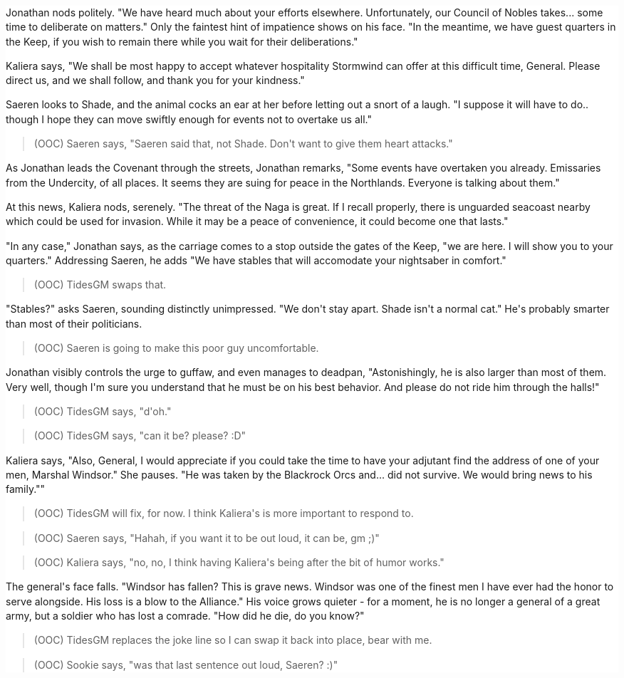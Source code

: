 Jonathan nods politely. "We have heard much about your efforts elsewhere. Unfortunately, our Council of Nobles takes... some time to deliberate on matters." Only the faintest hint of impatience shows on his face. "In the meantime, we have guest quarters in the Keep, if you wish to remain there while you wait for their deliberations."

Kaliera says, "We shall be most happy to accept whatever hospitality Stormwind can offer at this difficult time, General. Please direct us, and we shall follow, and thank you for your kindness."

Saeren looks to Shade, and the animal cocks an ear at her before letting out a snort of a laugh. "I suppose it will have to do.. though I hope they can move swiftly enough for events not to overtake us all."

> (OOC) Saeren says, "Saeren said that, not Shade. Don't want to give them heart attacks."

As Jonathan leads the Covenant through the streets, Jonathan remarks, "Some events have overtaken you already. Emissaries from the Undercity, of all places. It seems they are suing for peace in the Northlands. Everyone is talking about them."

At this news, Kaliera nods, serenely. "The threat of the Naga is great. If I recall properly, there is unguarded seacoast nearby which could be used for invasion. While it may be a peace of convenience, it could become one that lasts."

"In any case," Jonathan says, as the carriage comes to a stop outside the gates of the Keep, "we are here. I will show you to your quarters." Addressing Saeren, he adds "We have stables that will accomodate your nightsaber in comfort."

> (OOC) TidesGM swaps that.

"Stables?" asks Saeren, sounding distinctly unimpressed. "We don't stay apart. Shade isn't a normal cat." He's probably smarter than most of their politicians.

> (OOC) Saeren is going to make this poor guy uncomfortable.

Jonathan visibly controls the urge to guffaw, and even manages to deadpan, "Astonishingly, he is also larger than most of them. Very well, though I'm sure you understand that he must be on his best behavior. And please do not ride him through the halls!"

> (OOC) TidesGM says, "d'oh."

> (OOC) TidesGM says, "can it be? please? :D"

Kaliera says, "Also, General, I would appreciate if you could take the time to have your adjutant find the address of one of your men, Marshal Windsor." She pauses. "He was taken by the Blackrock Orcs and... did not survive. We would bring news to his family.""

> (OOC) TidesGM will fix, for now. I think Kaliera's is more important to respond to.

> (OOC) Saeren says, "Hahah, if you want it to be out loud, it can be, gm ;)"

> (OOC) Kaliera says, "no, no, I think having Kaliera's being after the bit of humor works."

The general's face falls. "Windsor has fallen? This is grave news. Windsor was one of the finest men I have ever had the honor to serve alongside. His loss is a blow to the Alliance." His voice grows quieter - for a moment, he is no longer a general of a great army, but a soldier who has lost a comrade. "How did he die, do you know?"

> (OOC) TidesGM replaces the joke line so I can swap it back into place, bear with me.

> (OOC) Sookie says, "was that last sentence out loud, Saeren? :)"
